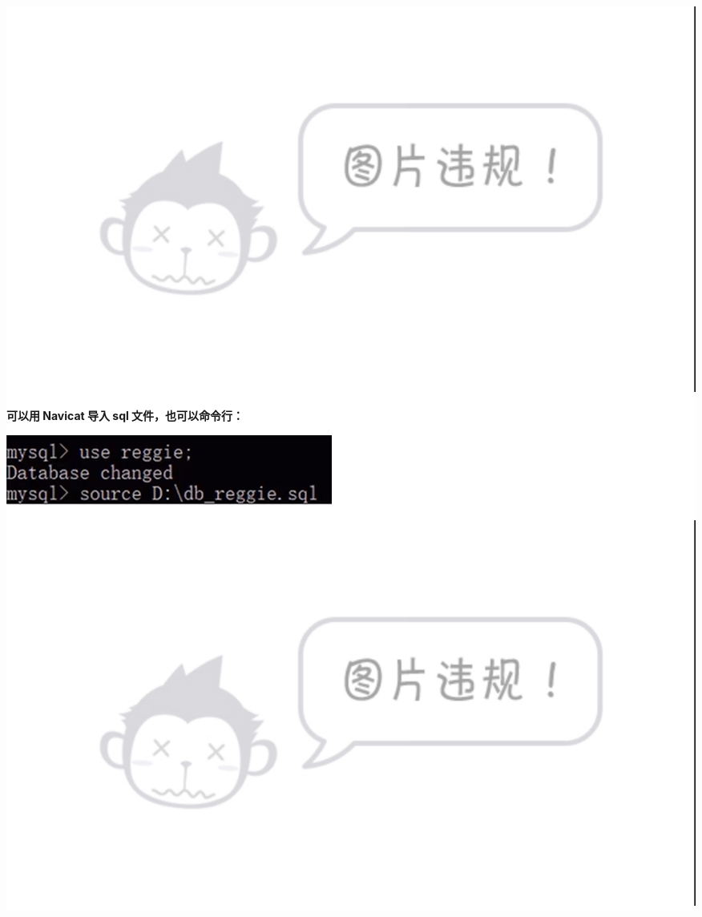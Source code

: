 ![](<assets/1740016179795.png>)

**可以用 Navicat 导入 sql 文件，也可以命令行：**

![](<assets/1740016180011.png>)

![](<assets/1740016180313.png>)

